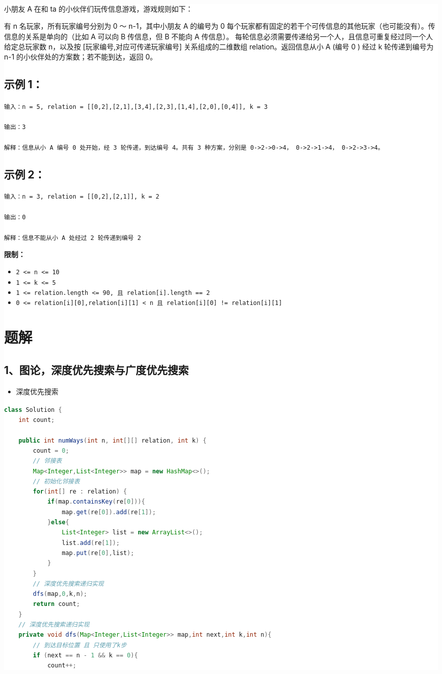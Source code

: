 
小朋友 A 在和 ta 的小伙伴们玩传信息游戏，游戏规则如下：

有 n 名玩家，所有玩家编号分别为 0 ～ n-1，其中小朋友 A 的编号为 0
每个玩家都有固定的若干个可传信息的其他玩家（也可能没有）。传信息的关系是单向的（比如 A 可以向 B 传信息，但 B 不能向 A 传信息）。
每轮信息必须需要传递给另一个人，且信息可重复经过同一个人
给定总玩家数 n，以及按 [玩家编号,对应可传递玩家编号] 关系组成的二维数组 relation。返回信息从小 A (编号 0 ) 经过 k 轮传递到编号为 n-1 的小伙伴处的方案数；若不能到达，返回 0。

## 示例 1：
```
输入：n = 5, relation = [[0,2],[2,1],[3,4],[2,3],[1,4],[2,0],[0,4]], k = 3

输出：3

解释：信息从小 A 编号 0 处开始，经 3 轮传递，到达编号 4。共有 3 种方案，分别是 0->2->0->4， 0->2->1->4， 0->2->3->4。
```
## 示例 2：
```
输入：n = 3, relation = [[0,2],[2,1]], k = 2

输出：0

解释：信息不能从小 A 处经过 2 轮传递到编号 2
```
**限制：**

- `2 <= n <= 10`
- `1 <= k <= 5`
- `1 <= relation.length <= 90, 且 relation[i].length == 2`
- `0 <= relation[i][0],relation[i][1] < n 且 relation[i][0] != relation[i][1]`
# 题解
## 1、图论，深度优先搜索与广度优先搜索

- 深度优先搜索
```java
class Solution {
    int count;
    
    public int numWays(int n, int[][] relation, int k) {
        count = 0;
        // 邻接表
        Map<Integer,List<Integer>> map = new HashMap<>();
        // 初始化邻接表
        for(int[] re : relation) {
            if(map.containsKey(re[0])){
                map.get(re[0]).add(re[1]);
            }else{
                List<Integer> list = new ArrayList<>();
                list.add(re[1]);
                map.put(re[0],list);
            }
        }
        // 深度优先搜索递归实现
        dfs(map,0,k,n);
        return count;
    }
    // 深度优先搜索递归实现
    private void dfs(Map<Integer,List<Integer>> map,int next,int k,int n){
        // 到达目标位置 且 只使用了k步
        if (next == n - 1 && k == 0){
            count++;
```